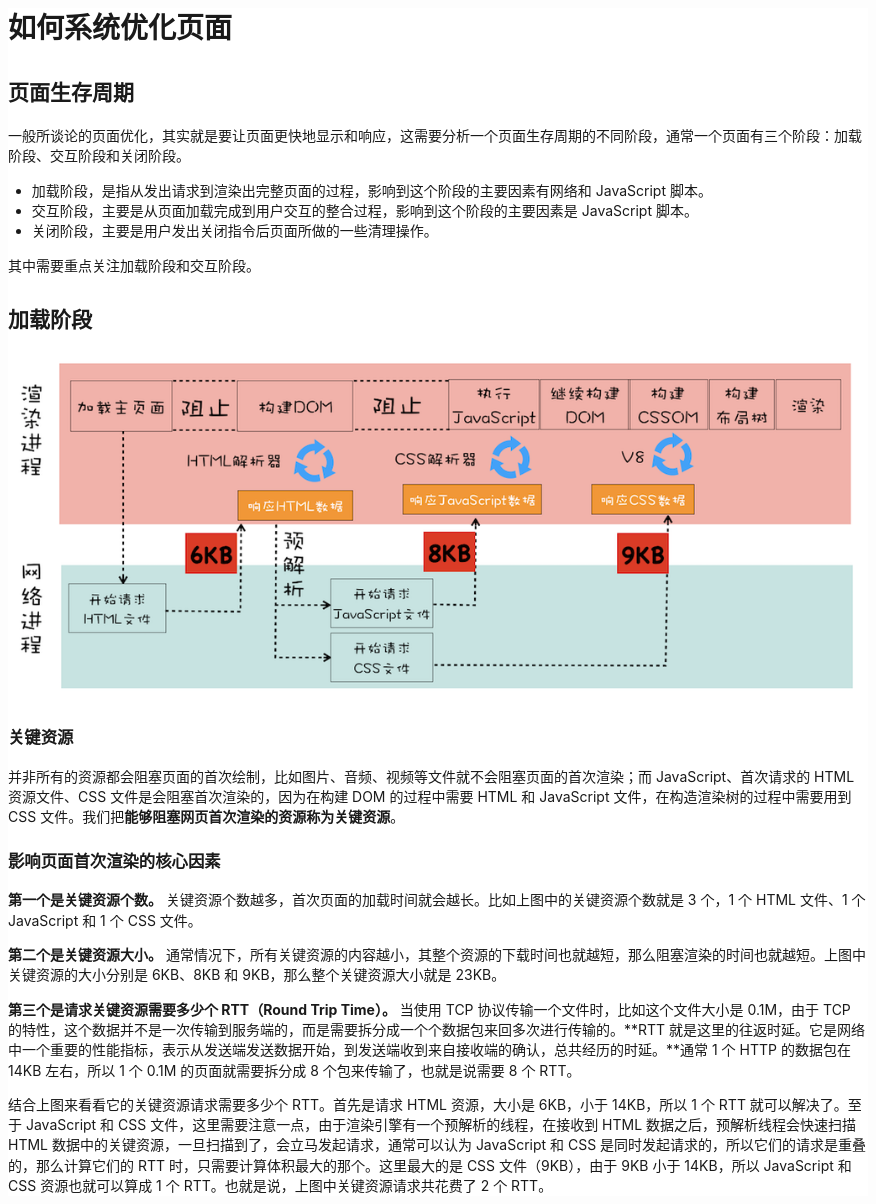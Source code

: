 # 如何系统优化页面

## 页面生存周期

一般所谈论的页面优化，其实就是要让页面更快地显示和响应，这需要分析一个页面生存周期的不同阶段，通常一个页面有三个阶段：加载阶段、交互阶段和关闭阶段。

- 加载阶段，是指从发出请求到渲染出完整页面的过程，影响到这个阶段的主要因素有网络和 JavaScript 脚本。
- 交互阶段，主要是从页面加载完成到用户交互的整合过程，影响到这个阶段的主要因素是 JavaScript 脚本。
- 关闭阶段，主要是用户发出关闭指令后页面所做的一些清理操作。

其中需要重点关注加载阶段和交互阶段。

## 加载阶段

![加载阶段渲染流水线](./img/加载阶段渲染流水线.png)

### 关键资源

并非所有的资源都会阻塞页面的首次绘制，比如图片、音频、视频等文件就不会阻塞页面的首次渲染；而 JavaScript、首次请求的 HTML 资源文件、CSS 文件是会阻塞首次渲染的，因为在构建 DOM 的过程中需要 HTML 和 JavaScript 文件，在构造渲染树的过程中需要用到 CSS 文件。我们把**能够阻塞网页首次渲染的资源称为关键资源**。

### 影响页面首次渲染的核心因素

**第一个是关键资源个数。** 关键资源个数越多，首次页面的加载时间就会越长。比如上图中的关键资源个数就是 3 个，1 个 HTML 文件、1 个 JavaScript 和 1 个 CSS 文件。

**第二个是关键资源大小。** 通常情况下，所有关键资源的内容越小，其整个资源的下载时间也就越短，那么阻塞渲染的时间也就越短。上图中关键资源的大小分别是 6KB、8KB 和 9KB，那么整个关键资源大小就是 23KB。

**第三个是请求关键资源需要多少个 RTT（Round Trip Time）。** 当使用 TCP 协议传输一个文件时，比如这个文件大小是 0.1M，由于 TCP 的特性，这个数据并不是一次传输到服务端的，而是需要拆分成一个个数据包来回多次进行传输的。**RTT 就是这里的往返时延。它是网络中一个重要的性能指标，表示从发送端发送数据开始，到发送端收到来自接收端的确认，总共经历的时延。**通常 1 个 HTTP 的数据包在 14KB 左右，所以 1 个 0.1M 的页面就需要拆分成 8 个包来传输了，也就是说需要 8 个 RTT。

结合上图来看看它的关键资源请求需要多少个 RTT。首先是请求 HTML 资源，大小是 6KB，小于 14KB，所以 1 个 RTT 就可以解决了。至于 JavaScript 和 CSS 文件，这里需要注意一点，由于渲染引擎有一个预解析的线程，在接收到 HTML 数据之后，预解析线程会快速扫描 HTML 数据中的关键资源，一旦扫描到了，会立马发起请求，通常可以认为 JavaScript 和 CSS 是同时发起请求的，所以它们的请求是重叠的，那么计算它们的 RTT 时，只需要计算体积最大的那个。这里最大的是 CSS 文件（9KB），由于 9KB 小于 14KB，所以 JavaScript 和 CSS 资源也就可以算成 1 个 RTT。也就是说，上图中关键资源请求共花费了 2 个 RTT。
